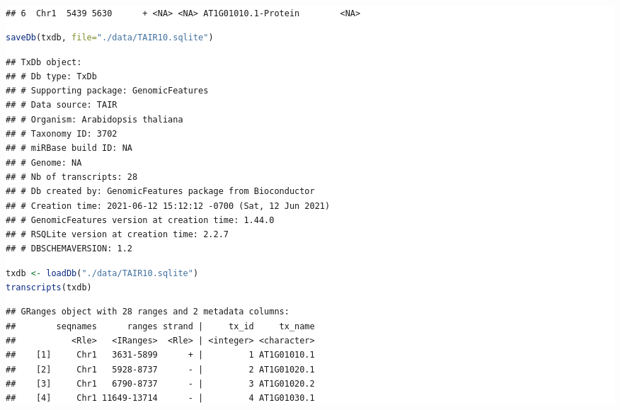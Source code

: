     ## 6  Chr1  5439 5630      + <NA> <NA> AT1G01010.1-Protein        <NA>

``` r
saveDb(txdb, file="./data/TAIR10.sqlite")
```

    ## TxDb object:
    ## # Db type: TxDb
    ## # Supporting package: GenomicFeatures
    ## # Data source: TAIR
    ## # Organism: Arabidopsis thaliana
    ## # Taxonomy ID: 3702
    ## # miRBase build ID: NA
    ## # Genome: NA
    ## # Nb of transcripts: 28
    ## # Db created by: GenomicFeatures package from Bioconductor
    ## # Creation time: 2021-06-12 15:12:12 -0700 (Sat, 12 Jun 2021)
    ## # GenomicFeatures version at creation time: 1.44.0
    ## # RSQLite version at creation time: 2.2.7
    ## # DBSCHEMAVERSION: 1.2

``` r
txdb <- loadDb("./data/TAIR10.sqlite")
transcripts(txdb)
```

    ## GRanges object with 28 ranges and 2 metadata columns:
    ##        seqnames      ranges strand |     tx_id     tx_name
    ##           <Rle>   <IRanges>  <Rle> | <integer> <character>
    ##    [1]     Chr1   3631-5899      + |         1 AT1G01010.1
    ##    [2]     Chr1   5928-8737      - |         2 AT1G01020.1
    ##    [3]     Chr1   6790-8737      - |         3 AT1G01020.2
    ##    [4]     Chr1 11649-13714      - |         4 AT1G01030.1